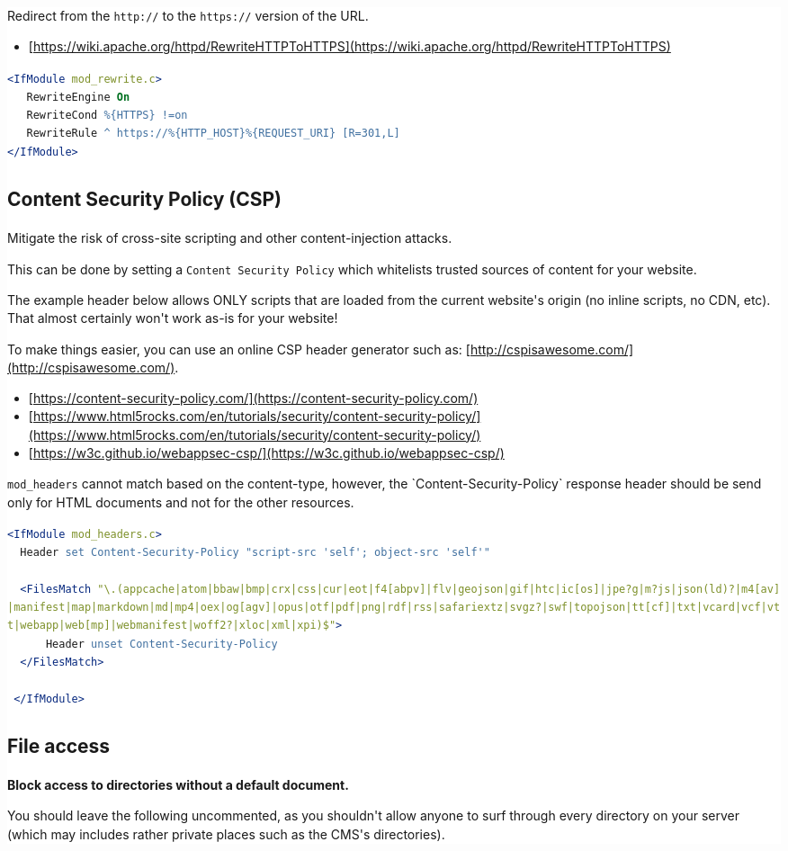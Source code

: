 Redirect from the `http://` to the `https://` version of the URL.

- [https://wiki.apache.org/httpd/RewriteHTTPToHTTPS](https://wiki.apache.org/httpd/RewriteHTTPToHTTPS)


```apache
<IfModule mod_rewrite.c>
   RewriteEngine On
   RewriteCond %{HTTPS} !=on
   RewriteRule ^ https://%{HTTP_HOST}%{REQUEST_URI} [R=301,L]
</IfModule>
```
## Content Security Policy (CSP)

Mitigate the risk of cross-site scripting and other content-injection attacks.

This can be done by setting a `Content Security Policy` which whitelists trusted sources of content for your website.

The example header below allows ONLY scripts that are loaded from the current website's origin (no inline scripts, no CDN, etc). That almost certainly won't work as-is for your website!

To make things easier, you can use an online CSP header generator such as: [http://cspisawesome.com/](http://cspisawesome.com/).

- [https://content-security-policy.com/](https://content-security-policy.com/)
- [https://www.html5rocks.com/en/tutorials/security/content-security-policy/](https://www.html5rocks.com/en/tutorials/security/content-security-policy/)
- [https://w3c.github.io/webappsec-csp/](https://w3c.github.io/webappsec-csp/)

<aside class="message info">
  <p><code>mod_headers</code> cannot match based on the content-type, however, the `Content-Security-Policy` response header should be send only for HTML documents and not for the other resources.</p>
</aside>

```apache
<IfModule mod_headers.c>
  Header set Content-Security-Policy "script-src 'self'; object-src 'self'"

  <FilesMatch "\.(appcache|atom|bbaw|bmp|crx|css|cur|eot|f4[abpv]|flv|geojson|gif|htc|ic[os]|jpe?g|m?js|json(ld)?|m4[av]|manifest|map|markdown|md|mp4|oex|og[agv]|opus|otf|pdf|png|rdf|rss|safariextz|svgz?|swf|topojson|tt[cf]|txt|vcard|vcf|vtt|webapp|web[mp]|webmanifest|woff2?|xloc|xml|xpi)$">
      Header unset Content-Security-Policy
  </FilesMatch>

 </IfModule>
```

## File access

**Block access to directories without a default document.**

You should leave the following uncommented, as you shouldn't allow anyone to surf through every directory on your server (which may includes rather private places such as the CMS's directories).

